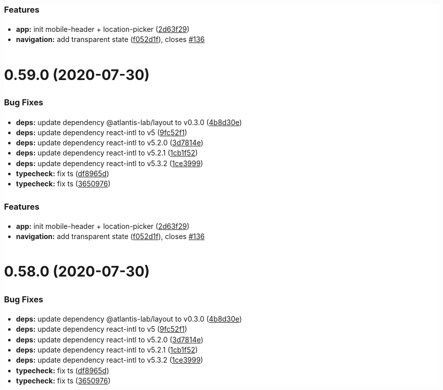 ### Features

- **app:** init mobile-header + location-picker ([2d63f29](https://github.com/Atlantis-Lab/shop-bmw-accessories/commit/2d63f294354585a182dd0865f6d5e63614283700))
- **navigation:** add transparent state ([f052d1f](https://github.com/Atlantis-Lab/shop-bmw-accessories/commit/f052d1f4668f37a638cfbc7cf92340c08504d88c)), closes [#136](https://github.com/Atlantis-Lab/shop-bmw-accessories/issues/136)

# 0.59.0 (2020-07-30)

### Bug Fixes

- **deps:** update dependency @atlantis-lab/layout to v0.3.0 ([4b8d30e](https://github.com/Atlantis-Lab/shop-bmw-accessories/commit/4b8d30ed7f82c49b361a99d60e8c680d77d334ab))
- **deps:** update dependency react-intl to v5 ([9fc52f1](https://github.com/Atlantis-Lab/shop-bmw-accessories/commit/9fc52f16cebcbd140506766309ab71f4e304c625))
- **deps:** update dependency react-intl to v5.2.0 ([3d7814e](https://github.com/Atlantis-Lab/shop-bmw-accessories/commit/3d7814e67d2bd613187ecaca8fa63db58c772e7f))
- **deps:** update dependency react-intl to v5.2.1 ([1cb1f52](https://github.com/Atlantis-Lab/shop-bmw-accessories/commit/1cb1f523a60a9bc55e4b976fe7fb8bf79bcded13))
- **deps:** update dependency react-intl to v5.3.2 ([1ce3999](https://github.com/Atlantis-Lab/shop-bmw-accessories/commit/1ce3999926f941dec7689e4ccadd705d273dad11))
- **typecheck:** fix ts ([df8965d](https://github.com/Atlantis-Lab/shop-bmw-accessories/commit/df8965d86484975810998e544dbef76df9341dc5))
- **typecheck:** fix ts ([3650976](https://github.com/Atlantis-Lab/shop-bmw-accessories/commit/3650976542e0da4db583244c09d6cce4bcab5f8f))

### Features

- **app:** init mobile-header + location-picker ([2d63f29](https://github.com/Atlantis-Lab/shop-bmw-accessories/commit/2d63f294354585a182dd0865f6d5e63614283700))
- **navigation:** add transparent state ([f052d1f](https://github.com/Atlantis-Lab/shop-bmw-accessories/commit/f052d1f4668f37a638cfbc7cf92340c08504d88c)), closes [#136](https://github.com/Atlantis-Lab/shop-bmw-accessories/issues/136)

# 0.58.0 (2020-07-30)

### Bug Fixes

- **deps:** update dependency @atlantis-lab/layout to v0.3.0 ([4b8d30e](https://github.com/Atlantis-Lab/shop-bmw-accessories/commit/4b8d30ed7f82c49b361a99d60e8c680d77d334ab))
- **deps:** update dependency react-intl to v5 ([9fc52f1](https://github.com/Atlantis-Lab/shop-bmw-accessories/commit/9fc52f16cebcbd140506766309ab71f4e304c625))
- **deps:** update dependency react-intl to v5.2.0 ([3d7814e](https://github.com/Atlantis-Lab/shop-bmw-accessories/commit/3d7814e67d2bd613187ecaca8fa63db58c772e7f))
- **deps:** update dependency react-intl to v5.2.1 ([1cb1f52](https://github.com/Atlantis-Lab/shop-bmw-accessories/commit/1cb1f523a60a9bc55e4b976fe7fb8bf79bcded13))
- **deps:** update dependency react-intl to v5.3.2 ([1ce3999](https://github.com/Atlantis-Lab/shop-bmw-accessories/commit/1ce3999926f941dec7689e4ccadd705d273dad11))
- **typecheck:** fix ts ([df8965d](https://github.com/Atlantis-Lab/shop-bmw-accessories/commit/df8965d86484975810998e544dbef76df9341dc5))
- **typecheck:** fix ts ([3650976](https://github.com/Atlantis-Lab/shop-bmw-accessories/commit/3650976542e0da4db583244c09d6cce4bcab5f8f))
